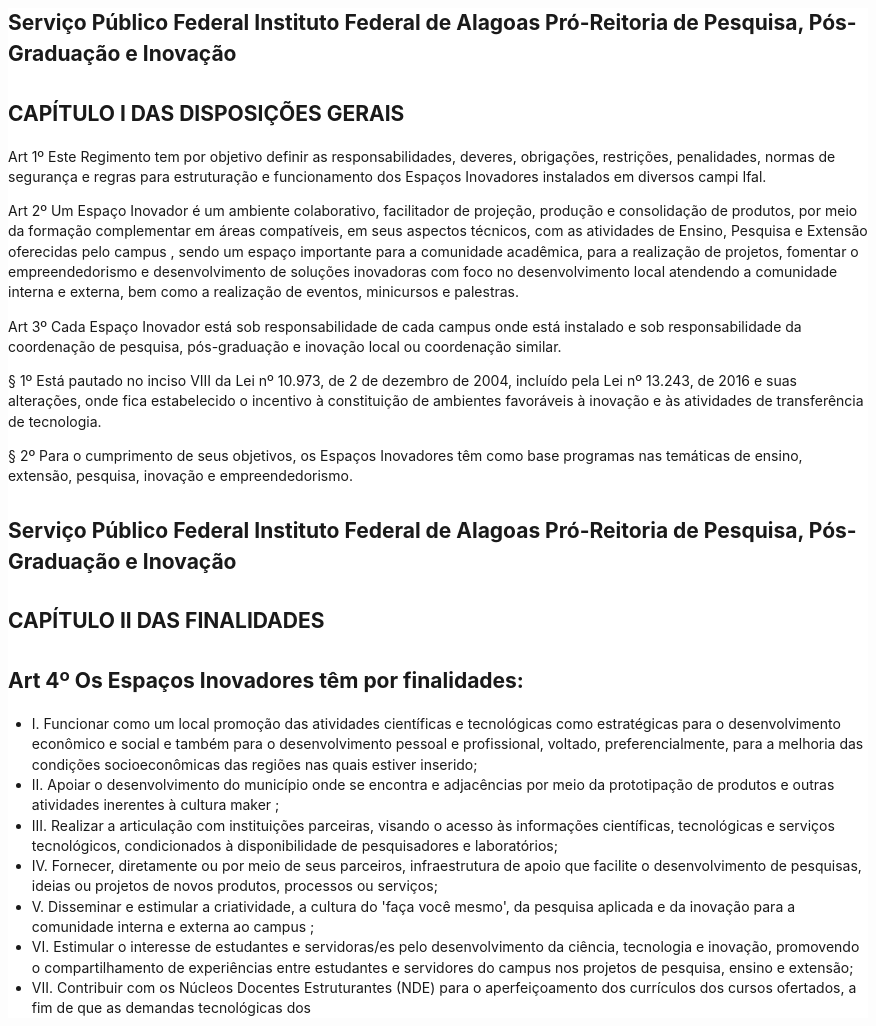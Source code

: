 ## Serviço Público Federal Instituto Federal de Alagoas Pró-Reitoria de Pesquisa, Pós-Graduação e Inovação

## CAPÍTULO I DAS DISPOSIÇÕES GERAIS

Art 1º Este Regimento tem por objetivo definir as responsabilidades, deveres, obrigações, restrições, penalidades, normas de segurança e regras para estruturação e funcionamento dos Espaços Inovadores instalados em diversos campi Ifal.

Art 2º Um Espaço Inovador é um ambiente colaborativo, facilitador de projeção, produção e consolidação de produtos, por meio da formação complementar em áreas compatíveis, em seus aspectos técnicos, com as atividades de Ensino, Pesquisa e Extensão oferecidas pelo campus , sendo um espaço importante para a comunidade acadêmica, para a realização de projetos, fomentar o empreendedorismo e desenvolvimento de soluções inovadoras com foco no desenvolvimento local atendendo a comunidade interna e externa, bem como a realização de eventos, minicursos e palestras.

Art 3º Cada Espaço Inovador está sob responsabilidade de cada campus onde está instalado e sob responsabilidade da coordenação de pesquisa, pós-graduação e inovação local ou coordenação similar.

§ 1º Está pautado no inciso VIII da Lei nº 10.973, de 2 de dezembro de 2004, incluído pela Lei nº 13.243, de 2016 e suas alterações, onde fica estabelecido o incentivo à constituição de ambientes favoráveis à inovação e às atividades de transferência de tecnologia.

§ 2º Para o cumprimento de seus objetivos, os Espaços Inovadores têm como base programas nas temáticas de ensino, extensão, pesquisa, inovação e empreendedorismo.







## Serviço Público Federal Instituto Federal de Alagoas Pró-Reitoria de Pesquisa, Pós-Graduação e Inovação

## CAPÍTULO II DAS FINALIDADES

## Art 4º Os Espaços Inovadores têm por finalidades:

- I. Funcionar como um local promoção das atividades científicas e tecnológicas como estratégicas para o desenvolvimento econômico e social e também para o desenvolvimento pessoal e profissional, voltado, preferencialmente, para a melhoria das condições socioeconômicas das regiões nas quais estiver inserido;
- II. Apoiar o desenvolvimento do município onde se encontra e adjacências por meio da prototipação de produtos e outras atividades inerentes à cultura maker ;
- III. Realizar a articulação com instituições parceiras, visando o acesso às informações científicas, tecnológicas e serviços tecnológicos, condicionados à disponibilidade de pesquisadores e laboratórios;
- IV. Fornecer, diretamente ou por meio de seus parceiros, infraestrutura de apoio que facilite o desenvolvimento de pesquisas, ideias ou projetos de novos produtos, processos ou serviços;
- V. Disseminar e estimular a criatividade, a cultura do 'faça você mesmo', da pesquisa aplicada e da inovação para a comunidade interna e externa ao campus ;
- VI. Estimular o interesse de estudantes e servidoras/es pelo desenvolvimento da ciência, tecnologia e inovação, promovendo o compartilhamento de experiências entre estudantes e servidores do campus nos projetos de pesquisa, ensino e extensão;
- VII. Contribuir com os Núcleos Docentes Estruturantes (NDE) para o aperfeiçoamento dos currículos dos cursos ofertados, a fim de que as demandas tecnológicas dos
